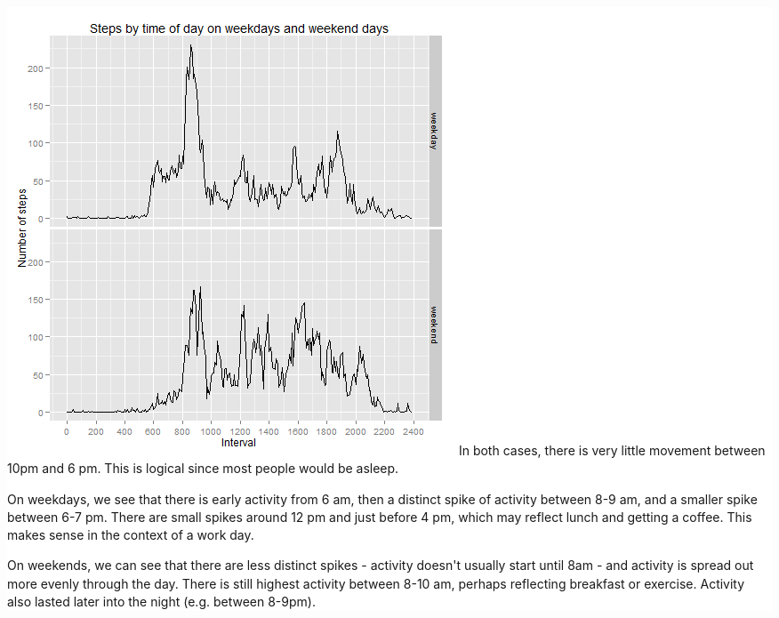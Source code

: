![plot of chunk unnamed-chunk-13](figure/unnamed-chunk-13-1.png) 
 In both cases, there is very little movement between 10pm and 6 pm. This is logical since most people would be asleep.
 
 On weekdays, we see that there is early activity from 6 am, then a distinct spike of activity between 8-9 am, and a smaller spike between 6-7 pm. There are small spikes around 12 pm and just before 4 pm, which may reflect lunch and getting a coffee. This makes sense in the context of a work day.

On weekends, we can see that there are less distinct spikes - activity doesn't 
usually start until 8am - and activity is spread out more evenly through the 
day. There is still highest activity between 8-10 am, perhaps reflecting 
breakfast or exercise. Activity also lasted later into the night (e.g. between 
8-9pm).
